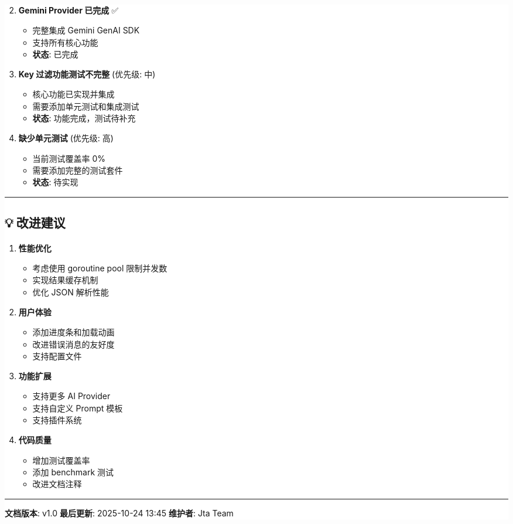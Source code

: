 2. **Gemini Provider 已完成** ✅
   - 完整集成 Gemini GenAI SDK
   - 支持所有核心功能
   - **状态**: 已完成

3. **Key 过滤功能测试不完整** (优先级: 中)
   - 核心功能已实现并集成
   - 需要添加单元测试和集成测试
   - **状态**: 功能完成，测试待补充

4. **缺少单元测试** (优先级: 高)
   - 当前测试覆盖率 0%
   - 需要添加完整的测试套件
   - **状态**: 待实现

---

## 💡 改进建议

1. **性能优化**
   - 考虑使用 goroutine pool 限制并发数
   - 实现结果缓存机制
   - 优化 JSON 解析性能

2. **用户体验**
   - 添加进度条和加载动画
   - 改进错误消息的友好度
   - 支持配置文件

3. **功能扩展**
   - 支持更多 AI Provider
   - 支持自定义 Prompt 模板
   - 支持插件系统

4. **代码质量**
   - 增加测试覆盖率
   - 添加 benchmark 测试
   - 改进文档注释

---

**文档版本**: v1.0
**最后更新**: 2025-10-24 13:45
**维护者**: Jta Team
